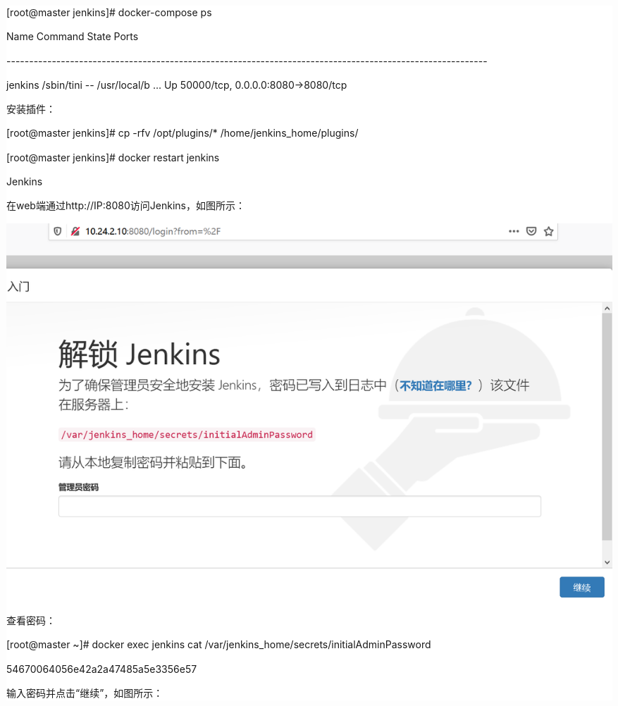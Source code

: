 \[root@master jenkins]# docker-compose ps

Name Command State Ports

\----------------------------------------------------------------------------------------------------------

jenkins /sbin/tini -- /usr/local/b ... Up 50000/tcp, 0.0.0.0:8080->8080/tcp

安装插件：

\[root@master jenkins]# cp -rfv /opt/plugins/\* /home/jenkins\_home/plugins/

\[root@master jenkins]# docker restart jenkins

Jenkins

在web端通过http://IP:8080访问Jenkins，如图所示：

![](.gitbook/assets/0.png)

查看密码：

\[root@master \~]# docker exec jenkins cat /var/jenkins\_home/secrets/initialAdminPassword

54670064056e42a2a47485a5e3356e57

输入密码并点击“继续”，如图所示：
